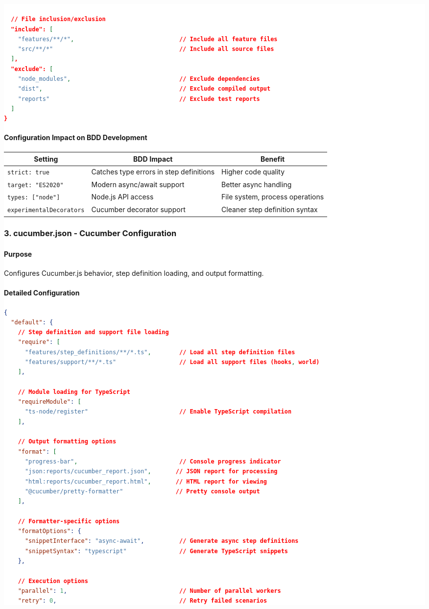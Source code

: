 ```json
  
  // File inclusion/exclusion
  "include": [
    "features/**/*",                              // Include all feature files
    "src/**/*"                                    // Include all source files
  ],
  "exclude": [
    "node_modules",                               // Exclude dependencies
    "dist",                                       // Exclude compiled output
    "reports"                                     // Exclude test reports
  ]
}
```

#### Configuration Impact on BDD Development

| Setting | BDD Impact | Benefit |
|---------|------------|---------|
| `strict: true` | Catches type errors in step definitions | Higher code quality |
| `target: "ES2020"` | Modern async/await support | Better async handling |
| `types: ["node"]` | Node.js API access | File system, process operations |
| `experimentalDecorators` | Cucumber decorator support | Cleaner step definition syntax |

### 3. cucumber.json - Cucumber Configuration

#### Purpose
Configures Cucumber.js behavior, step definition loading, and output formatting.

#### Detailed Configuration

```json
{
  "default": {
    // Step definition and support file loading
    "require": [
      "features/step_definitions/**/*.ts",        // Load all step definition files
      "features/support/**/*.ts"                  // Load all support files (hooks, world)
    ],
    
    // Module loading for TypeScript
    "requireModule": [
      "ts-node/register"                          // Enable TypeScript compilation
    ],
    
    // Output formatting options
    "format": [
      "progress-bar",                             // Console progress indicator
      "json:reports/cucumber_report.json",       // JSON report for processing
      "html:reports/cucumber_report.html",       // HTML report for viewing
      "@cucumber/pretty-formatter"               // Pretty console output
    ],
    
    // Formatter-specific options
    "formatOptions": {
      "snippetInterface": "async-await",          // Generate async step definitions
      "snippetSyntax": "typescript"               // Generate TypeScript snippets
    },
    
    // Execution options
    "parallel": 1,                                // Number of parallel workers
    "retry": 0,                                   // Retry failed scenarios
```